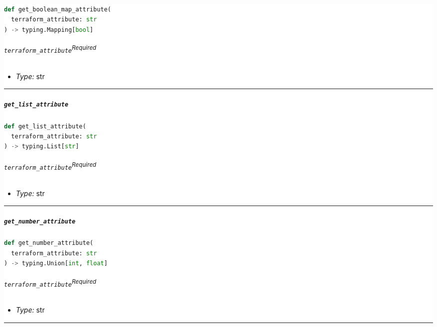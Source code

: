 ```python
def get_boolean_map_attribute(
  terraform_attribute: str
) -> typing.Mapping[bool]
```

###### `terraform_attribute`<sup>Required</sup> <a name="terraform_attribute" id="rhizo-co-terraform-provider-oci.dataOciHealthChecksVantagePoints.DataOciHealthChecksVantagePointsFilterOutputReference.getBooleanMapAttribute.parameter.terraformAttribute"></a>

- *Type:* str

---

##### `get_list_attribute` <a name="get_list_attribute" id="rhizo-co-terraform-provider-oci.dataOciHealthChecksVantagePoints.DataOciHealthChecksVantagePointsFilterOutputReference.getListAttribute"></a>

```python
def get_list_attribute(
  terraform_attribute: str
) -> typing.List[str]
```

###### `terraform_attribute`<sup>Required</sup> <a name="terraform_attribute" id="rhizo-co-terraform-provider-oci.dataOciHealthChecksVantagePoints.DataOciHealthChecksVantagePointsFilterOutputReference.getListAttribute.parameter.terraformAttribute"></a>

- *Type:* str

---

##### `get_number_attribute` <a name="get_number_attribute" id="rhizo-co-terraform-provider-oci.dataOciHealthChecksVantagePoints.DataOciHealthChecksVantagePointsFilterOutputReference.getNumberAttribute"></a>

```python
def get_number_attribute(
  terraform_attribute: str
) -> typing.Union[int, float]
```

###### `terraform_attribute`<sup>Required</sup> <a name="terraform_attribute" id="rhizo-co-terraform-provider-oci.dataOciHealthChecksVantagePoints.DataOciHealthChecksVantagePointsFilterOutputReference.getNumberAttribute.parameter.terraformAttribute"></a>

- *Type:* str

---
